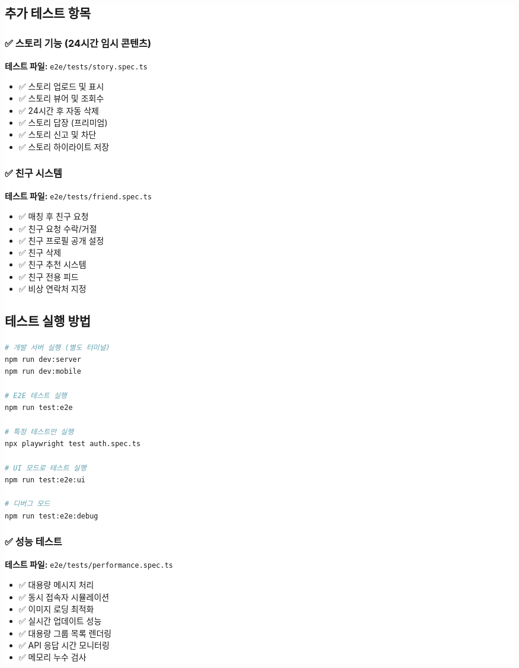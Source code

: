 ## 추가 테스트 항목

### ✅ 스토리 기능 (24시간 임시 콘텐츠)
**테스트 파일:** `e2e/tests/story.spec.ts`
- ✅ 스토리 업로드 및 표시
- ✅ 스토리 뷰어 및 조회수
- ✅ 24시간 후 자동 삭제
- ✅ 스토리 답장 (프리미엄)
- ✅ 스토리 신고 및 차단
- ✅ 스토리 하이라이트 저장

### ✅ 친구 시스템
**테스트 파일:** `e2e/tests/friend.spec.ts`
- ✅ 매칭 후 친구 요청
- ✅ 친구 요청 수락/거절
- ✅ 친구 프로필 공개 설정
- ✅ 친구 삭제
- ✅ 친구 추천 시스템
- ✅ 친구 전용 피드
- ✅ 비상 연락처 지정

## 테스트 실행 방법

```bash
# 개발 서버 실행 (별도 터미널)
npm run dev:server
npm run dev:mobile

# E2E 테스트 실행
npm run test:e2e

# 특정 테스트만 실행
npx playwright test auth.spec.ts

# UI 모드로 테스트 실행
npm run test:e2e:ui

# 디버그 모드
npm run test:e2e:debug
```

### ✅ 성능 테스트
**테스트 파일:** `e2e/tests/performance.spec.ts`
- ✅ 대용량 메시지 처리
- ✅ 동시 접속자 시뮬레이션
- ✅ 이미지 로딩 최적화
- ✅ 실시간 업데이트 성능
- ✅ 대용량 그룹 목록 렌더링
- ✅ API 응답 시간 모니터링
- ✅ 메모리 누수 검사
